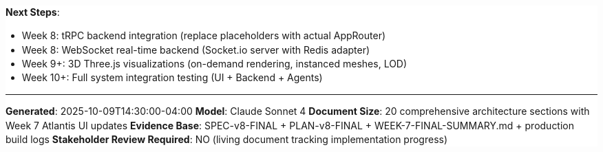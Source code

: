 **Next Steps**:
- Week 8: tRPC backend integration (replace placeholders with actual AppRouter)
- Week 8: WebSocket real-time backend (Socket.io server with Redis adapter)
- Week 9+: 3D Three.js visualizations (on-demand rendering, instanced meshes, LOD)
- Week 10+: Full system integration testing (UI + Backend + Agents)

---

**Generated**: 2025-10-09T14:30:00-04:00
**Model**: Claude Sonnet 4
**Document Size**: 20 comprehensive architecture sections with Week 7 Atlantis UI updates
**Evidence Base**: SPEC-v8-FINAL + PLAN-v8-FINAL + WEEK-7-FINAL-SUMMARY.md + production build logs
**Stakeholder Review Required**: NO (living document tracking implementation progress)
